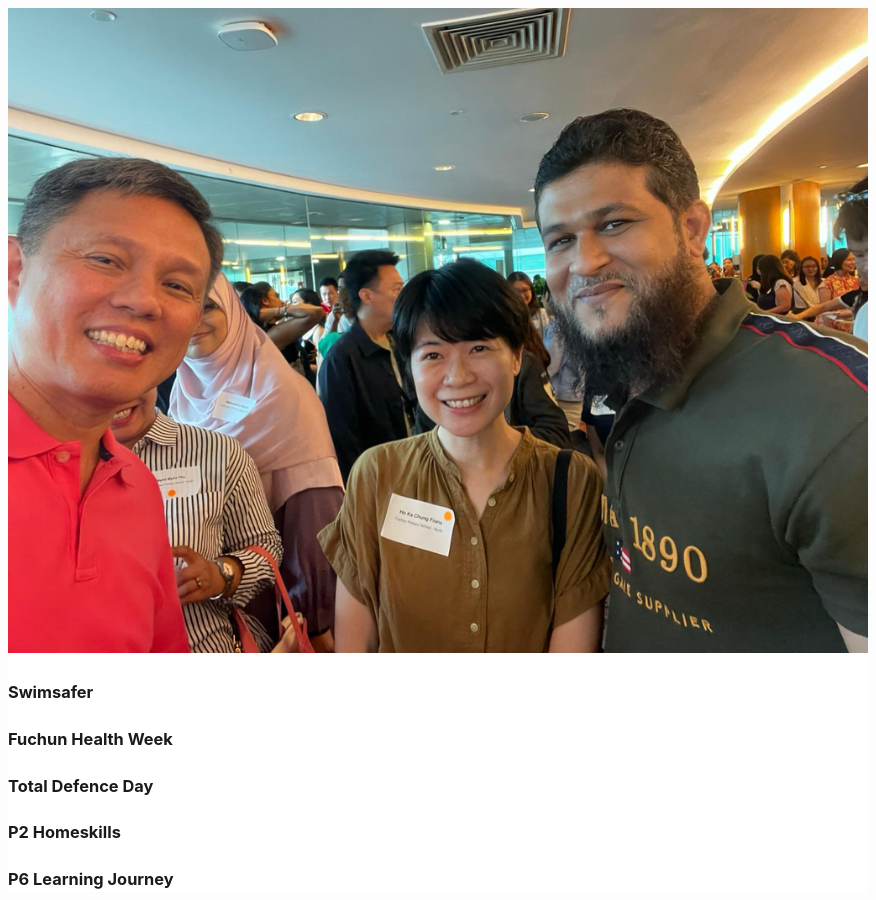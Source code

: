 <img style="width: 100%" height="auto" width="100%" alt="" src="/images/Partnership/PSG/WhatsApp_Image_2025_01_23_at_1_16_06_PM.jpg">
</div>
</td>
</tr>
</tbody>
</table>
<p></p>
<h3>Swimsafer</h3>
<div class="iframe-wrapper">
<iframe height="315" width="560" allowfullscreen="true" frameborder="0" src="https://www.youtube.com/embed/xD8qDsa5rHA?si=ZoQuyp9-Ot5YhaC1"></iframe>
</div>
<h3>Fuchun Health Week</h3>
<div class="iframe-wrapper">
<iframe height="315" width="560" allowfullscreen="true" frameborder="0" src="https://www.youtube.com/embed/dmuGjwl7sfQ?si=g4_Oc3nHiGVRUiOo"></iframe>
</div>
<h3>Total Defence Day</h3>
<div class="iframe-wrapper">
<iframe height="315" width="560" allowfullscreen="true" frameborder="0" src="https://www.youtube.com/embed/Vt5KJxgFBvU?si=CiHpM1Dr_vxqDAVB"></iframe>
</div>
<h3>P2 Homeskills</h3>
<div class="iframe-wrapper">
<iframe height="315" width="560" allowfullscreen="true" frameborder="0" src="https://www.youtube.com/embed/6rWmK0vg6pU?si=ShishBSH8e5d_K5_"></iframe>
</div>
<h3>P6 Learning Journey</h3>
<div class="iframe-wrapper">
<iframe height="315" width="560" allowfullscreen="true" frameborder="0" src="https://www.youtube.com/embed/mMPRzdv-u2g?si=gPcHHXtxyXhixeLq"></iframe>